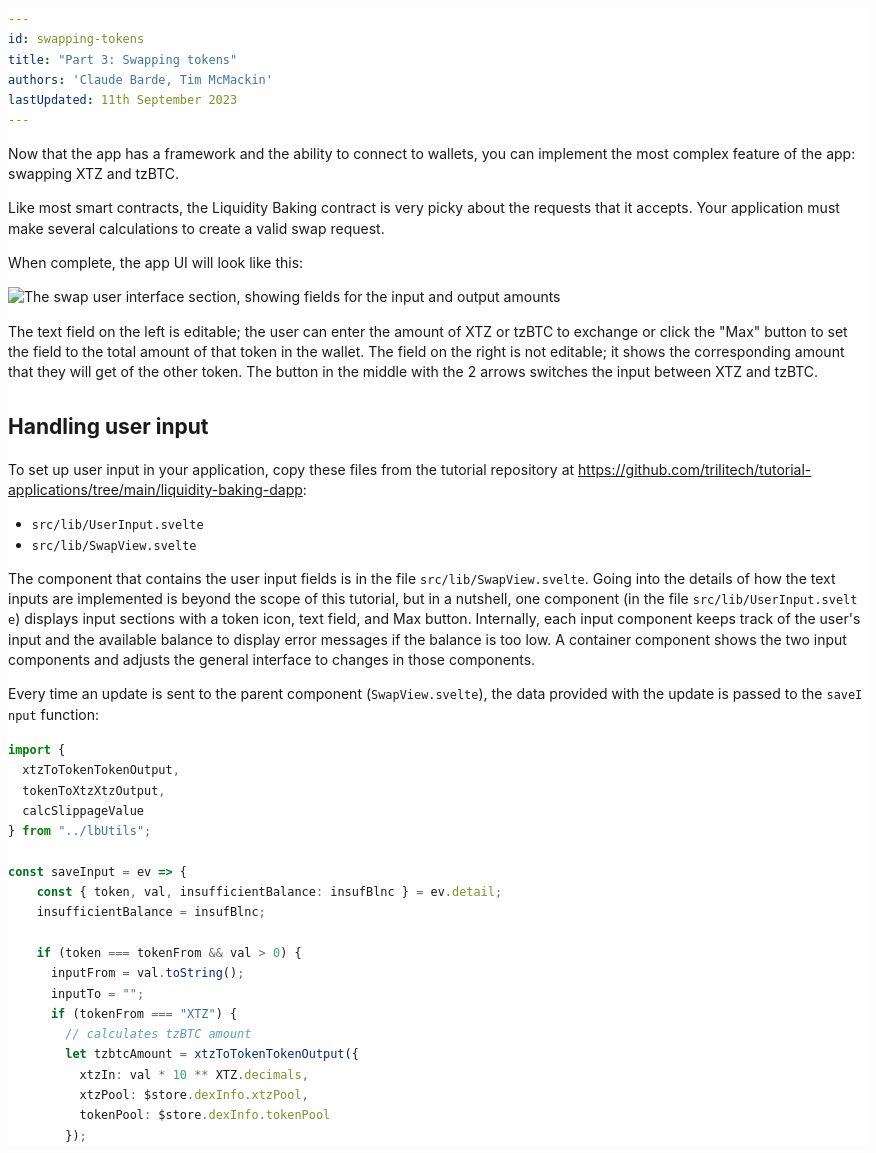 ```yaml
---
id: swapping-tokens
title: "Part 3: Swapping tokens"
authors: 'Claude Barde, Tim McMackin'
lastUpdated: 11th September 2023
---
```


Now that the app has a framework and the ability to connect to wallets, you can implement the most complex feature of the app: swapping XTZ and tzBTC.

Like most smart contracts, the Liquidity Baking contract is very picky about the requests that it accepts.
Your application must make several calculations to create a valid swap request.

When complete, the app UI will look like this:

![The swap user interface section, showing fields for the input and output amounts](/images/build-your-first-app/swap-ui.png "Swap UI")

The text field on the left is editable; the user can enter the amount of XTZ or tzBTC to exchange or click the "Max" button to set the field to the total amount of that token in the wallet.
The field on the right is not editable; it shows the corresponding amount that they will get of the other token.
The button in the middle with the 2 arrows switches the input between XTZ and tzBTC.

## Handling user input

To set up user input in your application, copy these files from the tutorial repository at <https://github.com/trilitech/tutorial-applications/tree/main/liquidity-baking-dapp>:

- `src/lib/UserInput.svelte`
- `src/lib/SwapView.svelte`

The component that contains the user input fields is in the file `src/lib/SwapView.svelte`.
Going into the details of how the text inputs are implemented is beyond the scope of this tutorial, but in a nutshell, one component (in the file `src/lib/UserInput.svelte`) displays input sections with a token icon, text field, and Max button.
Internally, each input component keeps track of the user's input and the available balance to display error messages if the balance is too low.
A container component shows the two input components and adjusts the general interface to changes in those components.

Every time an update is sent to the parent component (`SwapView.svelte`), the data provided with the update is passed to the `saveInput` function:

```typescript
import {
  xtzToTokenTokenOutput,
  tokenToXtzXtzOutput,
  calcSlippageValue
} from "../lbUtils";

const saveInput = ev => {
    const { token, val, insufficientBalance: insufBlnc } = ev.detail;
    insufficientBalance = insufBlnc;

    if (token === tokenFrom && val > 0) {
      inputFrom = val.toString();
      inputTo = "";
      if (tokenFrom === "XTZ") {
        // calculates tzBTC amount
        let tzbtcAmount = xtzToTokenTokenOutput({
          xtzIn: val * 10 ** XTZ.decimals,
          xtzPool: $store.dexInfo.xtzPool,
          tokenPool: $store.dexInfo.tokenPool
        });
```